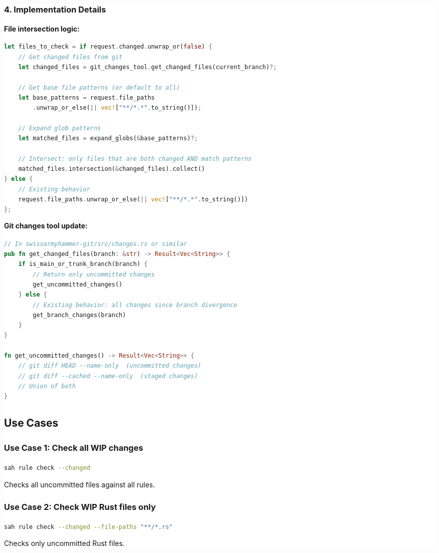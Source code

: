 ### 4. Implementation Details

**File intersection logic:**
```rust
let files_to_check = if request.changed.unwrap_or(false) {
    // Get changed files from git
    let changed_files = git_changes_tool.get_changed_files(current_branch)?;
    
    // Get base file patterns (or default to all)
    let base_patterns = request.file_paths
        .unwrap_or_else(|| vec!["**/*.*".to_string()]);
    
    // Expand glob patterns
    let matched_files = expand_globs(&base_patterns)?;
    
    // Intersect: only files that are both changed AND match patterns
    matched_files.intersection(&changed_files).collect()
} else {
    // Existing behavior
    request.file_paths.unwrap_or_else(|| vec!["**/*.*".to_string()])
};
```

**Git changes tool update:**
```rust
// In swissarmyhammer-git/src/changes.rs or similar
pub fn get_changed_files(branch: &str) -> Result<Vec<String>> {
    if is_main_or_trunk_branch(branch) {
        // Return only uncommitted changes
        get_uncommitted_changes()
    } else {
        // Existing behavior: all changes since branch divergence
        get_branch_changes(branch)
    }
}

fn get_uncommitted_changes() -> Result<Vec<String>> {
    // git diff HEAD --name-only  (uncommitted changes)
    // git diff --cached --name-only  (staged changes)
    // Union of both
}
```

## Use Cases

### Use Case 1: Check all WIP changes
```bash
sah rule check --changed
```
Checks all uncommitted files against all rules.

### Use Case 2: Check WIP Rust files only
```bash
sah rule check --changed --file-paths "**/*.rs"
```
Checks only uncommitted Rust files.
